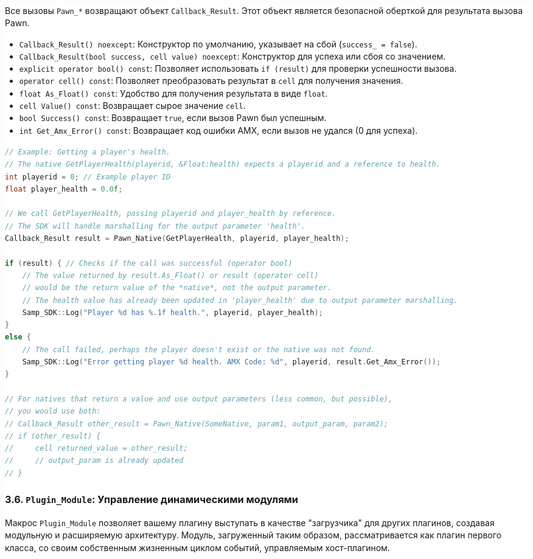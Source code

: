 Все вызовы `Pawn_*` возвращают объект `Callback_Result`. Этот объект является безопасной оберткой для результата вызова Pawn.

- `Callback_Result() noexcept`: Конструктор по умолчанию, указывает на сбой (`success_ = false`).
- `Callback_Result(bool success, cell value) noexcept`: Конструктор для успеха или сбоя со значением.
- `explicit operator bool() const`: Позволяет использовать `if (result)` для проверки успешности вызова.
- `operator cell() const`: Позволяет преобразовать результат в `cell` для получения значения.
- `float As_Float() const`: Удобство для получения результата в виде `float`.
- `cell Value() const`: Возвращает сырое значение `cell`.
- `bool Success() const`: Возвращает `true`, если вызов Pawn был успешным.
- `int Get_Amx_Error() const`: Возвращает код ошибки AMX, если вызов не удался (0 для успеха).

```cpp
// Example: Getting a player's health.
// The native GetPlayerHealth(playerid, &Float:health) expects a playerid and a reference to health.
int playerid = 0; // Example player ID
float player_health = 0.0f;

// We call GetPlayerHealth, passing playerid and player_health by reference.
// The SDK will handle marshalling for the output parameter 'health'.
Callback_Result result = Pawn_Native(GetPlayerHealth, playerid, player_health);

if (result) { // Checks if the call was successful (operator bool)
    // The value returned by result.As_Float() or result (operator cell)
    // would be the return value of the *native*, not the output parameter.
    // The health value has already been updated in 'player_health' due to output parameter marshalling.
    Samp_SDK::Log("Player %d has %.1f health.", playerid, player_health);
}
else {
    // The call failed, perhaps the player doesn't exist or the native was not found.
    Samp_SDK::Log("Error getting player %d health. AMX Code: %d", playerid, result.Get_Amx_Error());
}

// For natives that return a value and use output parameters (less common, but possible),
// you would use both:
// Callback_Result other_result = Pawn_Native(SomeNative, param1, output_param, param2);
// if (other_result) {
//     cell returned_value = other_result;
//     // output_param is already updated
// }
```

### 3.6. `Plugin_Module`: Управление динамическими модулями

Макрос `Plugin_Module` позволяет вашему плагину выступать в качестве "загрузчика" для других плагинов, создавая модульную и расширяемую архитектуру. Модуль, загруженный таким образом, рассматривается как плагин первого класса, со своим собственным жизненным циклом событий, управляемым хост-плагином.
